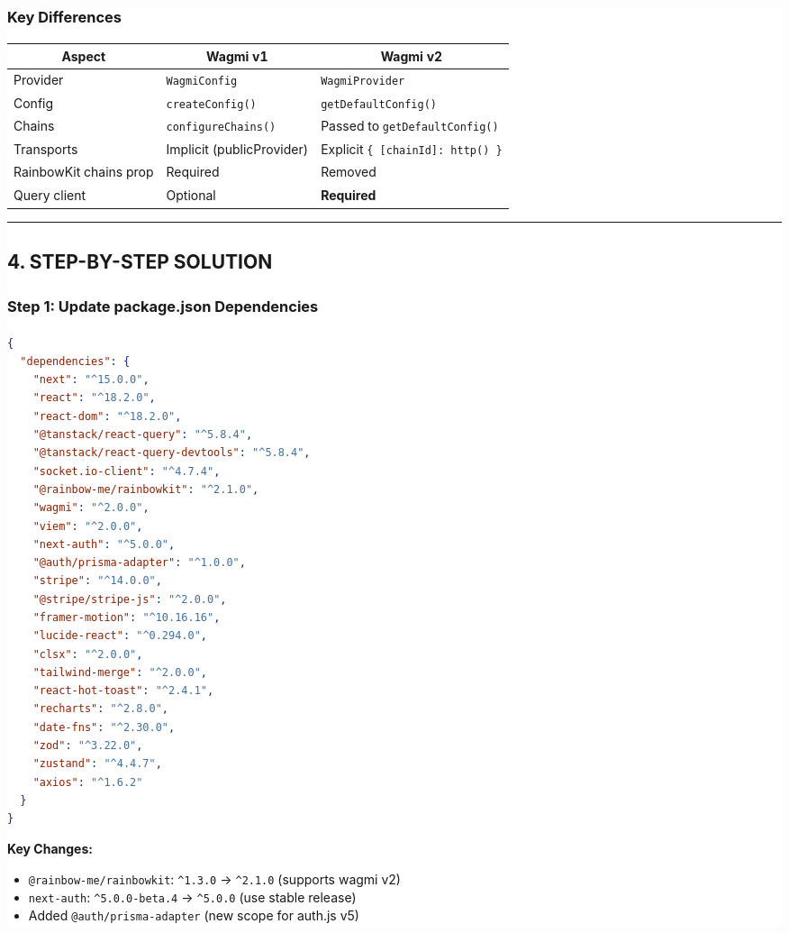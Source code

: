 ### Key Differences
| Aspect | Wagmi v1 | Wagmi v2 |
|--------|----------|---------|
| Provider | `WagmiConfig` | `WagmiProvider` |
| Config | `createConfig()` | `getDefaultConfig()` |
| Chains | `configureChains()` | Passed to `getDefaultConfig()` |
| Transports | Implicit (publicProvider) | Explicit `{ [chainId]: http() }` |
| RainbowKit chains prop | Required | Removed |
| Query client | Optional | **Required** |

---

## 4. STEP-BY-STEP SOLUTION

### Step 1: Update package.json Dependencies

```json
{
  "dependencies": {
    "next": "^15.0.0",
    "react": "^18.2.0",
    "react-dom": "^18.2.0",
    "@tanstack/react-query": "^5.8.4",
    "@tanstack/react-query-devtools": "^5.8.4",
    "socket.io-client": "^4.7.4",
    "@rainbow-me/rainbowkit": "^2.1.0",
    "wagmi": "^2.0.0",
    "viem": "^2.0.0",
    "next-auth": "^5.0.0",
    "@auth/prisma-adapter": "^1.0.0",
    "stripe": "^14.0.0",
    "@stripe/stripe-js": "^2.0.0",
    "framer-motion": "^10.16.16",
    "lucide-react": "^0.294.0",
    "clsx": "^2.0.0",
    "tailwind-merge": "^2.0.0",
    "react-hot-toast": "^2.4.1",
    "recharts": "^2.8.0",
    "date-fns": "^2.30.0",
    "zod": "^3.22.0",
    "zustand": "^4.4.7",
    "axios": "^1.6.2"
  }
}
```

**Key Changes:**
- `@rainbow-me/rainbowkit`: `^1.3.0` → `^2.1.0` (supports wagmi v2)
- `next-auth`: `^5.0.0-beta.4` → `^5.0.0` (use stable release)
- Added `@auth/prisma-adapter` (new scope for auth.js v5)
